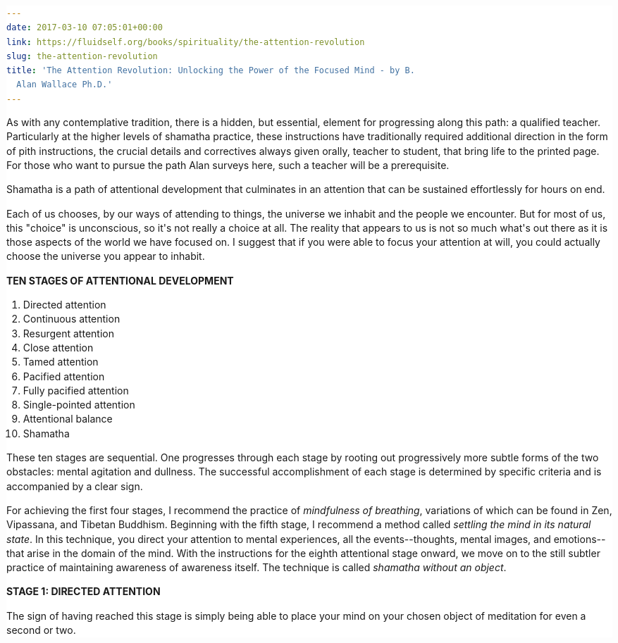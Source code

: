 ```yaml
---
date: 2017-03-10 07:05:01+00:00
link: https://fluidself.org/books/spirituality/the-attention-revolution
slug: the-attention-revolution
title: 'The Attention Revolution: Unlocking the Power of the Focused Mind - by B.
  Alan Wallace Ph.D.'
---
```


As with any contemplative tradition, there is a hidden, but essential, element for progressing along this path: a qualified teacher. Particularly at the higher levels of shamatha practice, these instructions have traditionally required additional direction in the form of pith instructions, the crucial details and correctives always given orally, teacher to student, that bring life to the printed page. For those who want to pursue the path Alan surveys here, such a teacher will be a prerequisite.

Shamatha is a path of attentional development that culminates in an attention that can be sustained effortlessly for hours on end.

Each of us chooses, by our ways of attending to things, the universe we inhabit and the people we encounter. But for most of us, this "choice" is unconscious, so it's not really a choice at all. The reality that appears to us is not so much what's out there as it is those aspects of the world we have focused on. I suggest that if you were able to focus your attention at will, you could actually choose the universe you appear to inhabit.

**TEN STAGES OF ATTENTIONAL DEVELOPMENT**

1.  Directed attention
2.  Continuous attention
3.  Resurgent attention
4.  Close attention
5.  Tamed attention
6.  Pacified attention
7.  Fully pacified attention
8.  Single-pointed attention
9.  Attentional balance
10. Shamatha

These ten stages are sequential. One progresses through each stage by rooting out progressively more subtle forms of the two obstacles: mental agitation and dullness. The successful accomplishment of each stage is determined by specific criteria and is accompanied by a clear sign.

For achieving the first four stages, I recommend the practice of _mindfulness of breathing_, variations of which can be found in Zen, Vipassana, and Tibetan Buddhism. Beginning with the fifth stage, I recommend a method called _settling the mind in its natural state_. In this technique, you direct your attention to mental experiences, all the events--thoughts, mental images, and emotions--that arise in the domain of the mind. With the instructions for the eighth attentional stage onward, we move on to the still subtler practice of maintaining awareness of awareness itself. The technique is called _shamatha without an object_.

**STAGE 1: DIRECTED ATTENTION**

The sign of having reached this stage is simply being able to place your mind on your chosen object of meditation for even a second or two.
